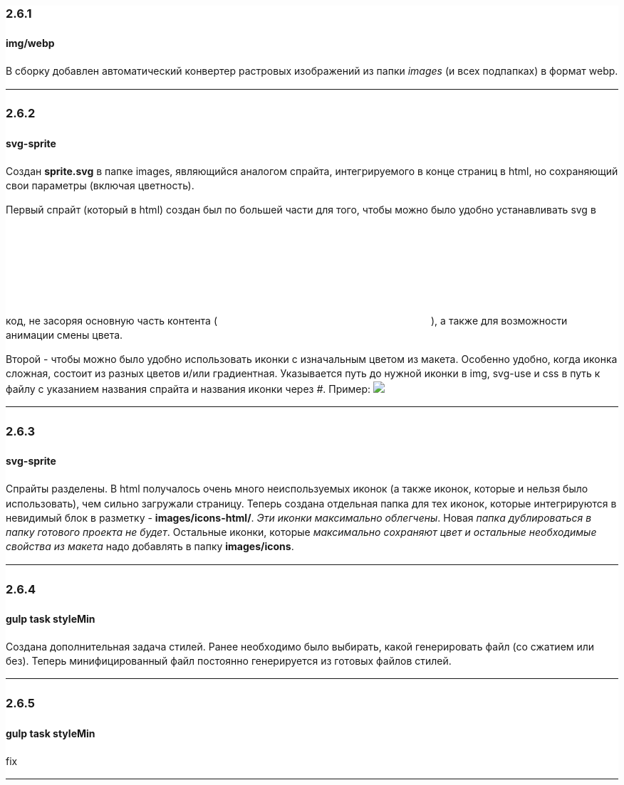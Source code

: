 ### 2.6.1
#### img/webp
В сборку добавлен автоматический конвертер растровых изображений из папки _images_ (и всех подпапках) в формат webp.

______


### 2.6.2
#### svg-sprite
Создан **sprite.svg** в папке images, являющийся аналогом спрайта, интегрируемого в конце страниц в html, но сохраняющий свои параметры (включая цветность).

Первый спрайт (который в html) создан был по большей части для того, чтобы можно было удобно устанавливать svg в код, не засоряя основную часть контента (<svg><use xlink:href="#icon-filename"></use></svg>), а также для возможности анимации смены цвета.

Второй - чтобы можно было удобно использовать иконки с изначальным цветом из макета. Особенно удобно, когда иконка сложная, состоит из разных цветов и/или градиентная. Указывается путь до нужной иконки в img, svg-use и css в путь к файлу с указанием названия спрайта и названия иконки через *#*. Пример: <img src="images/sprite.svg#icon-filename">

______


### 2.6.3
#### svg-sprite
Спрайты разделены.
В html получалось очень много неиспользуемых иконок (а также иконок, которые и нельзя было использовать), чем сильно загружали страницу. Теперь создана отдельная папка для тех иконок, которые интегрируются в невидимый блок в разметку - **images/icons-html/**. *Эти иконки максимально облегчены*. Новая *папка дублироваться в папку готового проекта не будет*.
Остальные иконки, которые *максимально сохраняют цвет и остальные необходимые свойства из макета* надо добавлять в папку **images/icons**.
______

### 2.6.4
#### gulp task styleMin
Создана дополнительная задача стилей.
Ранее необходимо было выбирать, какой генерировать файл (со сжатием или без). Теперь минифицированный файл постоянно генерируется из готовых файлов стилей.
______

### 2.6.5
#### gulp task styleMin
fix
______
